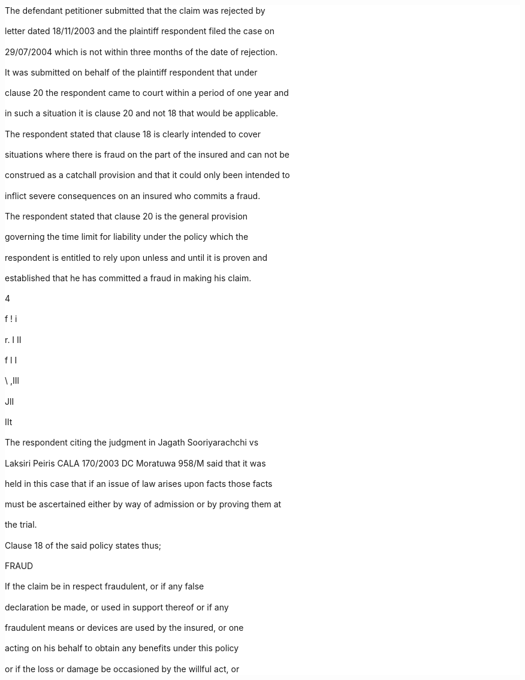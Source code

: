The defendant petitioner submitted that the claim was rejected by

letter dated 18/11/2003 and the plaintiff respondent filed the case on

29/07/2004 which is not within three months of the date of rejection.

It was submitted on behalf of the plaintiff respondent that under

clause 20 the respondent came to court within a period of one year and

in such a situation it is clause 20 and not 18 that would be applicable.

The respondent stated that clause 18 is clearly intended to cover

situations where there is fraud on the part of the insured and can not be

construed as a catchall provision and that it could only been intended to

inflict severe consequences on an insured who commits a fraud.

The respondent stated that clause 20 is the general provision

governing the time limit for liability under the policy which the

respondent is entitled to rely upon unless and until it is proven and

established that he has committed a fraud in making his claim.

4

f ! i

r. I II

f l I

\ ,IIl

JlI

IIt

The respondent citing the judgment in Jagath Sooriyarachchi vs

Laksiri Peiris CALA 170/2003 DC Moratuwa 958/M said that it was

held in this case that if an issue of law arises upon facts those facts

must be ascertained either by way of admission or by proving them at

the trial.

Clause 18 of the said policy states thus;

FRAUD

If the claim be in respect fraudulent, or if any false

declaration be made, or used in support thereof or if any

fraudulent means or devices are used by the insured, or one

acting on his behalf to obtain any benefits under this policy

or if the loss or damage be occasioned by the willful act, or

